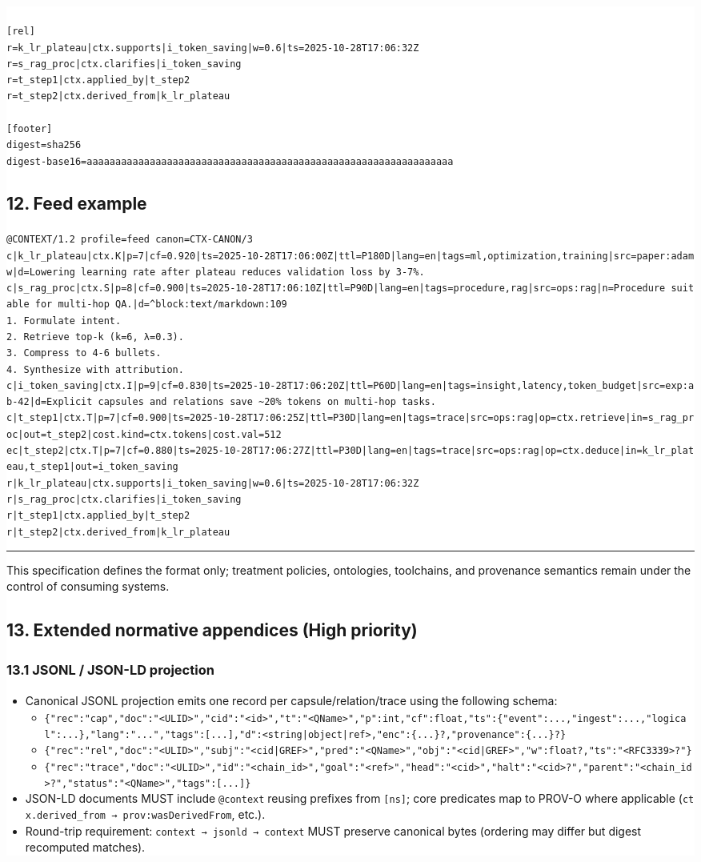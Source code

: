 ```

[rel]
r=k_lr_plateau|ctx.supports|i_token_saving|w=0.6|ts=2025-10-28T17:06:32Z
r=s_rag_proc|ctx.clarifies|i_token_saving
r=t_step1|ctx.applied_by|t_step2
r=t_step2|ctx.derived_from|k_lr_plateau

[footer]
digest=sha256
digest-base16=aaaaaaaaaaaaaaaaaaaaaaaaaaaaaaaaaaaaaaaaaaaaaaaaaaaaaaaaaaaaaaaa
```

## 12. Feed example

```
@CONTEXT/1.2 profile=feed canon=CTX-CANON/3
c|k_lr_plateau|ctx.K|p=7|cf=0.920|ts=2025-10-28T17:06:00Z|ttl=P180D|lang=en|tags=ml,optimization,training|src=paper:adamw|d=Lowering learning rate after plateau reduces validation loss by 3-7%.
c|s_rag_proc|ctx.S|p=8|cf=0.900|ts=2025-10-28T17:06:10Z|ttl=P90D|lang=en|tags=procedure,rag|src=ops:rag|n=Procedure suitable for multi-hop QA.|d=^block:text/markdown:109
1. Formulate intent.
2. Retrieve top-k (k=6, λ=0.3).
3. Compress to 4-6 bullets.
4. Synthesize with attribution.
c|i_token_saving|ctx.I|p=9|cf=0.830|ts=2025-10-28T17:06:20Z|ttl=P60D|lang=en|tags=insight,latency,token_budget|src=exp:ab-42|d=Explicit capsules and relations save ~20% tokens on multi-hop tasks.
c|t_step1|ctx.T|p=7|cf=0.900|ts=2025-10-28T17:06:25Z|ttl=P30D|lang=en|tags=trace|src=ops:rag|op=ctx.retrieve|in=s_rag_proc|out=t_step2|cost.kind=ctx.tokens|cost.val=512
ec|t_step2|ctx.T|p=7|cf=0.880|ts=2025-10-28T17:06:27Z|ttl=P30D|lang=en|tags=trace|src=ops:rag|op=ctx.deduce|in=k_lr_plateau,t_step1|out=i_token_saving
r|k_lr_plateau|ctx.supports|i_token_saving|w=0.6|ts=2025-10-28T17:06:32Z
r|s_rag_proc|ctx.clarifies|i_token_saving
r|t_step1|ctx.applied_by|t_step2
r|t_step2|ctx.derived_from|k_lr_plateau
```

---

This specification defines the format only; treatment policies, ontologies, toolchains, and provenance semantics remain under the control of consuming systems.

## 13. Extended normative appendices (High priority)

### 13.1 JSONL / JSON-LD projection

- Canonical JSONL projection emits one record per capsule/relation/trace using the following schema:
  - `{"rec":"cap","doc":"<ULID>","cid":"<id>","t":"<QName>","p":int,"cf":float,"ts":{"event":...,"ingest":...,"logical":...},"lang":"...","tags":[...],"d":<string|object|ref>,"enc":{...}?,"provenance":{...}?}`
  - `{"rec":"rel","doc":"<ULID>","subj":"<cid|GREF>","pred":"<QName>","obj":"<cid|GREF>","w":float?,"ts":"<RFC3339>?"}`
  - `{"rec":"trace","doc":"<ULID>","id":"<chain_id>","goal":"<ref>","head":"<cid>","halt":"<cid>?","parent":"<chain_id>?","status":"<QName>","tags":[...]}`
- JSON-LD documents MUST include `@context` reusing prefixes from `[ns]`; core predicates map to PROV-O where applicable (`ctx.derived_from → prov:wasDerivedFrom`, etc.).
- Round-trip requirement: `context → jsonld → context` MUST preserve canonical bytes (ordering may differ but digest recomputed matches).
